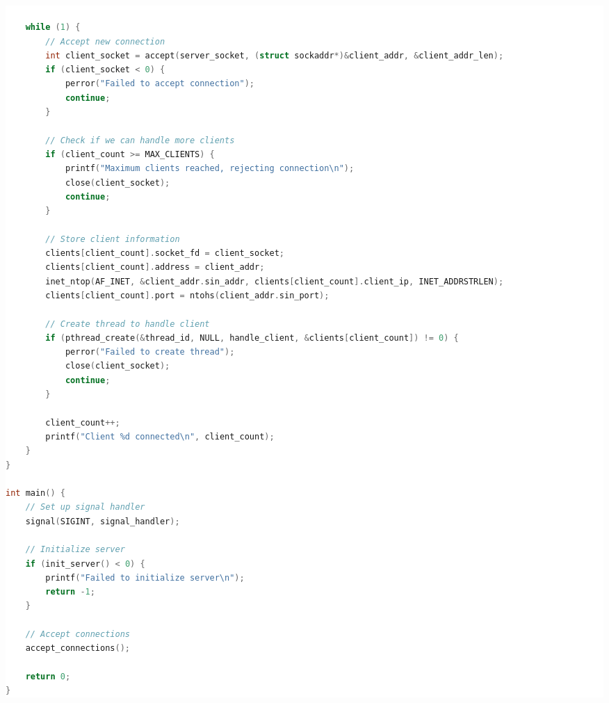 ```c

    while (1) {
        // Accept new connection
        int client_socket = accept(server_socket, (struct sockaddr*)&client_addr, &client_addr_len);
        if (client_socket < 0) {
            perror("Failed to accept connection");
            continue;
        }

        // Check if we can handle more clients
        if (client_count >= MAX_CLIENTS) {
            printf("Maximum clients reached, rejecting connection\n");
            close(client_socket);
            continue;
        }

        // Store client information
        clients[client_count].socket_fd = client_socket;
        clients[client_count].address = client_addr;
        inet_ntop(AF_INET, &client_addr.sin_addr, clients[client_count].client_ip, INET_ADDRSTRLEN);
        clients[client_count].port = ntohs(client_addr.sin_port);

        // Create thread to handle client
        if (pthread_create(&thread_id, NULL, handle_client, &clients[client_count]) != 0) {
            perror("Failed to create thread");
            close(client_socket);
            continue;
        }

        client_count++;
        printf("Client %d connected\n", client_count);
    }
}

int main() {
    // Set up signal handler
    signal(SIGINT, signal_handler);

    // Initialize server
    if (init_server() < 0) {
        printf("Failed to initialize server\n");
        return -1;
    }

    // Accept connections
    accept_connections();

    return 0;
}
```
